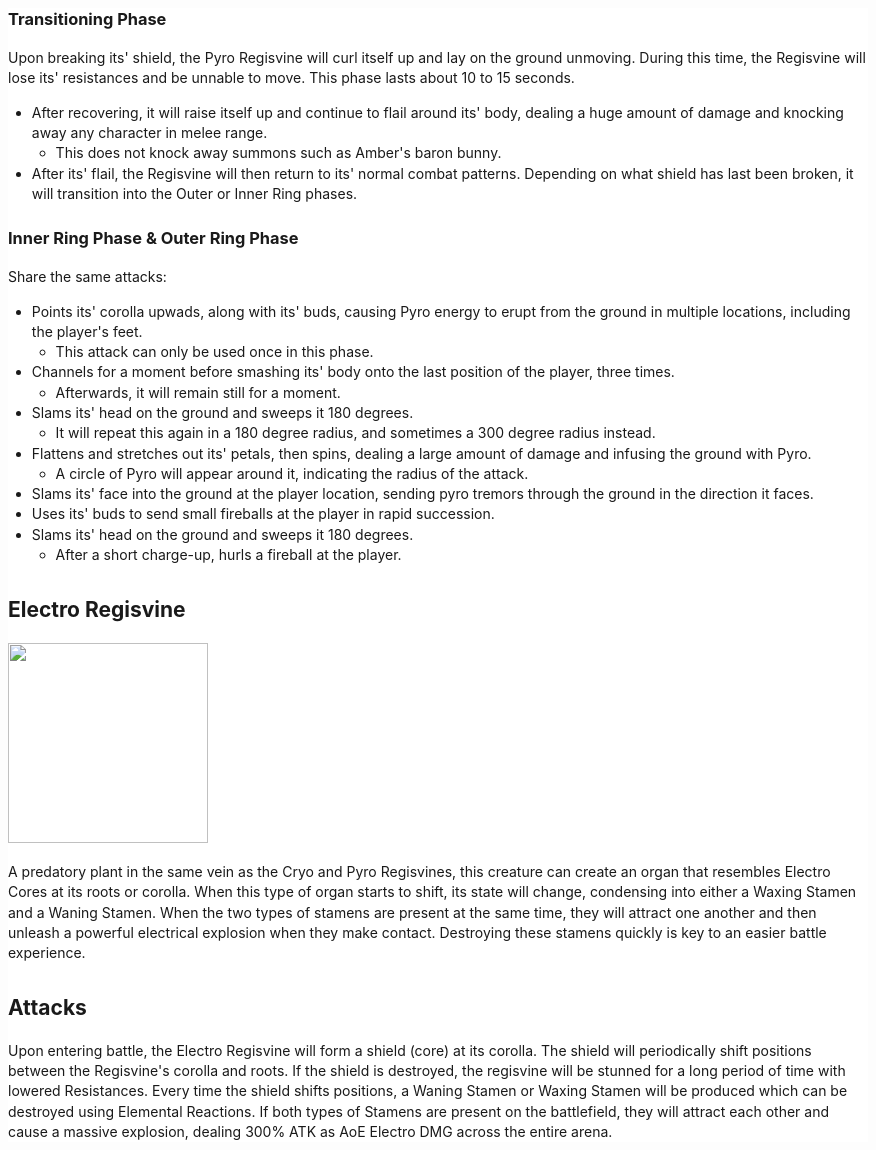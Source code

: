 ### Transitioning Phase

Upon breaking its' shield, the Pyro Regisvine will curl itself up and lay on the ground unmoving. During this time, the Regisvine will lose its' resistances and be unnable to move. This phase lasts about 10 to 15 seconds.

* After recovering, it will raise itself up and continue to flail around its' body, dealing a huge amount of damage and knocking away any character in melee range.
  * This does not knock away summons such as Amber's baron bunny.
* After its' flail, the Regisvine will then return to its' normal combat patterns. Depending on what shield has last been broken, it will transition into the Outer or Inner Ring phases.

### Inner Ring Phase & Outer Ring Phase

Share the same attacks:

* Points its' corolla upwads, along with its' buds, causing Pyro energy to erupt from the ground in multiple locations, including the player's feet.
  * This attack can only be used once in this phase.
* Channels for a moment before smashing its' body onto the last position of the player, three times.
  * Afterwards, it will remain still for a moment.
* Slams its' head on the ground and sweeps it 180 degrees.
  * It will repeat this again in a 180 degree radius, and sometimes a 300 degree radius instead.
* Flattens and stretches out its' petals, then spins, dealing a large amount of damage and infusing the ground with Pyro.
  * A circle of Pyro will appear around it, indicating the radius of the attack.
* Slams its' face into the ground at the player location, sending pyro tremors through the ground in the direction it faces.
* Uses its' buds to send small fireballs at the player in rapid succession.
* Slams its' head on the ground and sweeps it 180 degrees.
  * After a short charge-up, hurls a fireball at the player.

</TabItem>

<TabItem value="electro" label="Electro">

## Electro Regisvine

<img src="/img/enemy/bosses/Enemy_Electro_Regisvine_Icon.webp" width="200" height="200" />

A predatory plant in the same vein as the Cryo and Pyro Regisvines, this creature can create an organ that resembles Electro Cores at its roots or corolla. When this type of organ starts to shift, its state will change, condensing into either a Waxing Stamen and a Waning Stamen. When the two types of stamens are present at the same time, they will attract one another and then unleash a powerful electrical explosion when they make contact. Destroying these stamens quickly is key to an easier battle experience.

## Attacks

Upon entering battle, the Electro Regisvine will form a shield \(core\) at its corolla. The shield will periodically shift positions between the Regisvine's corolla and roots. If the shield is destroyed, the regisvine will be stunned for a long period of time with lowered Resistances.
Every time the shield shifts positions, a Waning Stamen or Waxing Stamen will be produced which can be destroyed using Elemental Reactions. If both types of Stamens are present on the battlefield, they will attract each other and cause a massive explosion, dealing 300% ATK as AoE Electro DMG across the entire arena.
